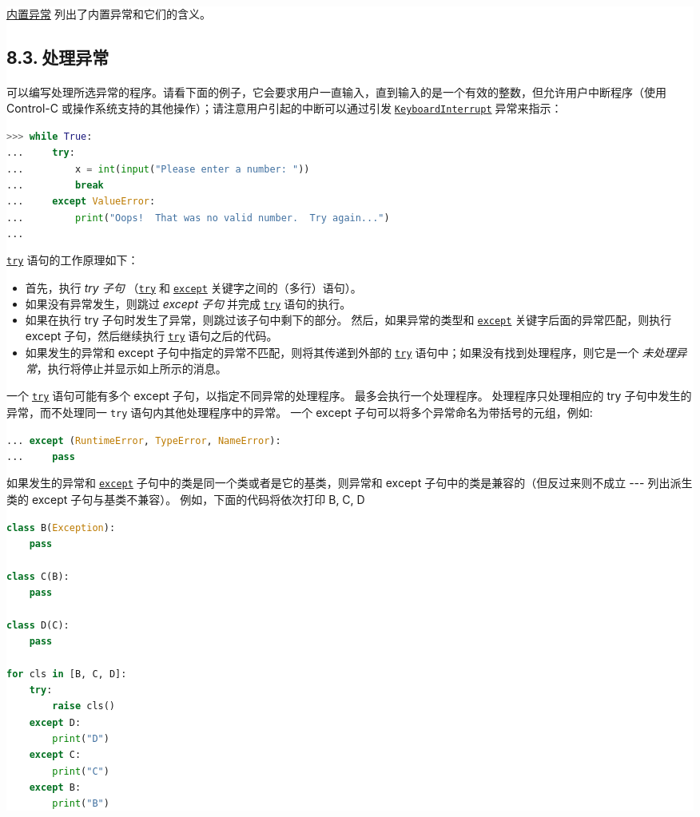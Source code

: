 [内置异常](https://docs.python.org/zh-cn/3.9/library/exceptions.html#bltin-exceptions) 列出了内置异常和它们的含义。



## 8.3. 处理异常

可以编写处理所选异常的程序。请看下面的例子，它会要求用户一直输入，直到输入的是一个有效的整数，但允许用户中断程序（使用 Control-C 或操作系统支持的其他操作）；请注意用户引起的中断可以通过引发 [`KeyboardInterrupt`](https://docs.python.org/zh-cn/3.9/library/exceptions.html#KeyboardInterrupt) 异常来指示：

```python
>>> while True:
...     try:
...         x = int(input("Please enter a number: "))
...         break
...     except ValueError:
...         print("Oops!  That was no valid number.  Try again...")
...
```

[`try`](https://docs.python.org/zh-cn/3.9/reference/compound_stmts.html#try) 语句的工作原理如下：

- 首先，执行 *try 子句* （[`try`](https://docs.python.org/zh-cn/3.9/reference/compound_stmts.html#try) 和 [`except`](https://docs.python.org/zh-cn/3.9/reference/compound_stmts.html#except) 关键字之间的（多行）语句）。
- 如果没有异常发生，则跳过 *except 子句* 并完成 [`try`](https://docs.python.org/zh-cn/3.9/reference/compound_stmts.html#try) 语句的执行。
- 如果在执行 try 子句时发生了异常，则跳过该子句中剩下的部分。 然后，如果异常的类型和 [`except`](https://docs.python.org/zh-cn/3.9/reference/compound_stmts.html#except) 关键字后面的异常匹配，则执行 except 子句，然后继续执行 [`try`](https://docs.python.org/zh-cn/3.9/reference/compound_stmts.html#try) 语句之后的代码。
- 如果发生的异常和 except 子句中指定的异常不匹配，则将其传递到外部的 [`try`](https://docs.python.org/zh-cn/3.9/reference/compound_stmts.html#try) 语句中；如果没有找到处理程序，则它是一个 *未处理异常*，执行将停止并显示如上所示的消息。

一个 [`try`](https://docs.python.org/zh-cn/3.9/reference/compound_stmts.html#try) 语句可能有多个 except 子句，以指定不同异常的处理程序。 最多会执行一个处理程序。 处理程序只处理相应的 try 子句中发生的异常，而不处理同一 `try` 语句内其他处理程序中的异常。 一个 except 子句可以将多个异常命名为带括号的元组，例如:

```python
... except (RuntimeError, TypeError, NameError):
...     pass
```

如果发生的异常和 [`except`](https://docs.python.org/zh-cn/3.9/reference/compound_stmts.html#except) 子句中的类是同一个类或者是它的基类，则异常和 except 子句中的类是兼容的（但反过来则不成立 --- 列出派生类的 except 子句与基类不兼容）。 例如，下面的代码将依次打印 B, C, D

```python
class B(Exception):
    pass

class C(B):
    pass

class D(C):
    pass

for cls in [B, C, D]:
    try:
        raise cls()
    except D:
        print("D")
    except C:
        print("C")
    except B:
        print("B")
```
